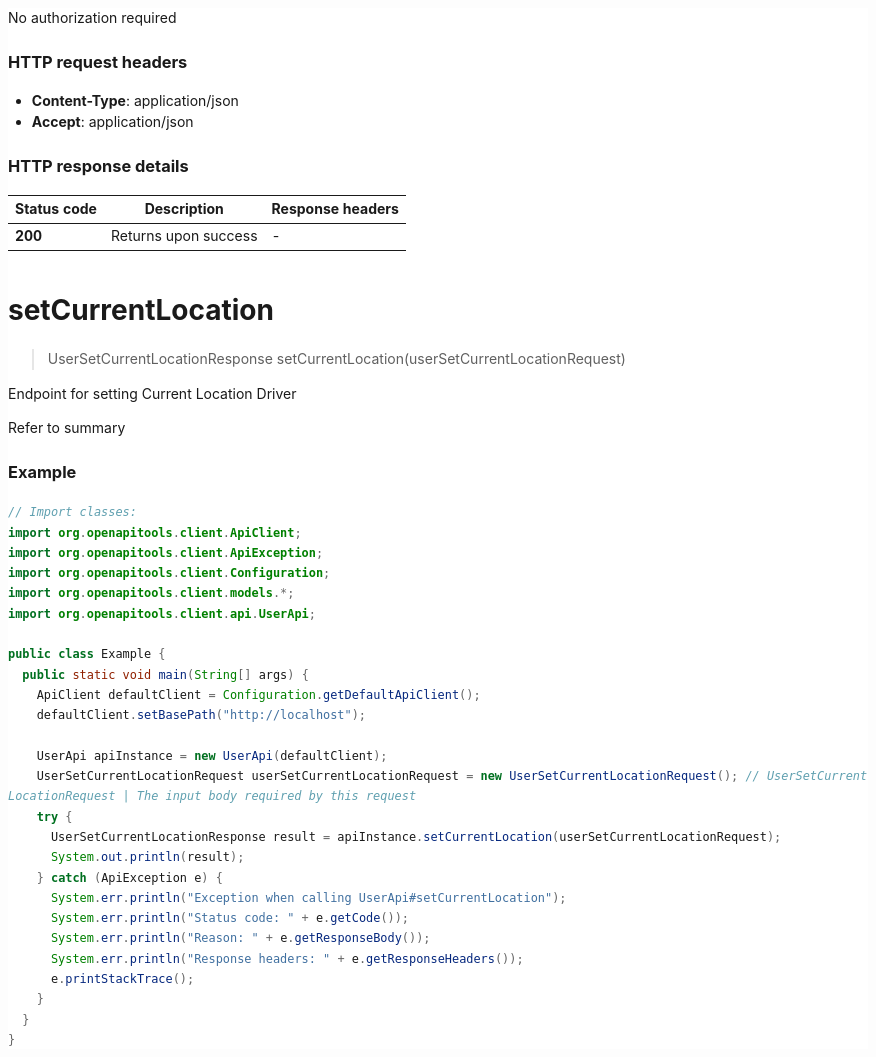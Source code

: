 No authorization required

### HTTP request headers

 - **Content-Type**: application/json
 - **Accept**: application/json

### HTTP response details
| Status code | Description | Response headers |
|-------------|-------------|------------------|
**200** | Returns upon success |  -  |

<a name="setCurrentLocation"></a>
# **setCurrentLocation**
> UserSetCurrentLocationResponse setCurrentLocation(userSetCurrentLocationRequest)

Endpoint for setting Current Location Driver

Refer to summary

### Example
```java
// Import classes:
import org.openapitools.client.ApiClient;
import org.openapitools.client.ApiException;
import org.openapitools.client.Configuration;
import org.openapitools.client.models.*;
import org.openapitools.client.api.UserApi;

public class Example {
  public static void main(String[] args) {
    ApiClient defaultClient = Configuration.getDefaultApiClient();
    defaultClient.setBasePath("http://localhost");

    UserApi apiInstance = new UserApi(defaultClient);
    UserSetCurrentLocationRequest userSetCurrentLocationRequest = new UserSetCurrentLocationRequest(); // UserSetCurrentLocationRequest | The input body required by this request
    try {
      UserSetCurrentLocationResponse result = apiInstance.setCurrentLocation(userSetCurrentLocationRequest);
      System.out.println(result);
    } catch (ApiException e) {
      System.err.println("Exception when calling UserApi#setCurrentLocation");
      System.err.println("Status code: " + e.getCode());
      System.err.println("Reason: " + e.getResponseBody());
      System.err.println("Response headers: " + e.getResponseHeaders());
      e.printStackTrace();
    }
  }
}
```

